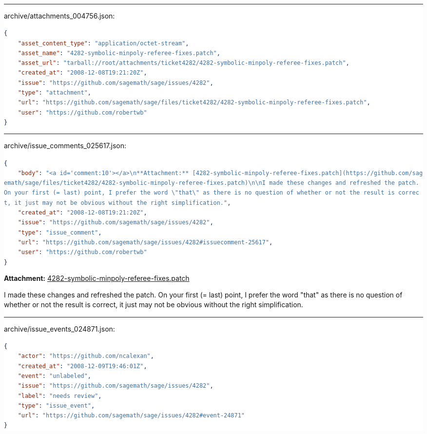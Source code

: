 

---

archive/attachments_004756.json:
```json
{
    "asset_content_type": "application/octet-stream",
    "asset_name": "4282-symbolic-minpoly-referee-fixes.patch",
    "asset_url": "tarball://root/attachments/ticket4282/4282-symbolic-minpoly-referee-fixes.patch",
    "created_at": "2008-12-08T19:21:20Z",
    "issue": "https://github.com/sagemath/sage/issues/4282",
    "type": "attachment",
    "url": "https://github.com/sagemath/sage/files/ticket4282/4282-symbolic-minpoly-referee-fixes.patch",
    "user": "https://github.com/robertwb"
}
```



---

archive/issue_comments_025617.json:
```json
{
    "body": "<a id='comment:10'></a>\n**Attachment:** [4282-symbolic-minpoly-referee-fixes.patch](https://github.com/sagemath/sage/files/ticket4282/4282-symbolic-minpoly-referee-fixes.patch)\n\nI made these changes and refreshed the patch. On your first (= last) point, I prefer the word \"that\" as there is no question of whether or not the result is correct, it just may not be obvious without the right simplification.",
    "created_at": "2008-12-08T19:21:20Z",
    "issue": "https://github.com/sagemath/sage/issues/4282",
    "type": "issue_comment",
    "url": "https://github.com/sagemath/sage/issues/4282#issuecomment-25617",
    "user": "https://github.com/robertwb"
}
```

<a id='comment:10'></a>
**Attachment:** [4282-symbolic-minpoly-referee-fixes.patch](https://github.com/sagemath/sage/files/ticket4282/4282-symbolic-minpoly-referee-fixes.patch)

I made these changes and refreshed the patch. On your first (= last) point, I prefer the word "that" as there is no question of whether or not the result is correct, it just may not be obvious without the right simplification.



---

archive/issue_events_024871.json:
```json
{
    "actor": "https://github.com/ncalexan",
    "created_at": "2008-12-09T19:46:01Z",
    "event": "unlabeled",
    "issue": "https://github.com/sagemath/sage/issues/4282",
    "label": "needs review",
    "type": "issue_event",
    "url": "https://github.com/sagemath/sage/issues/4282#event-24871"
}
```
